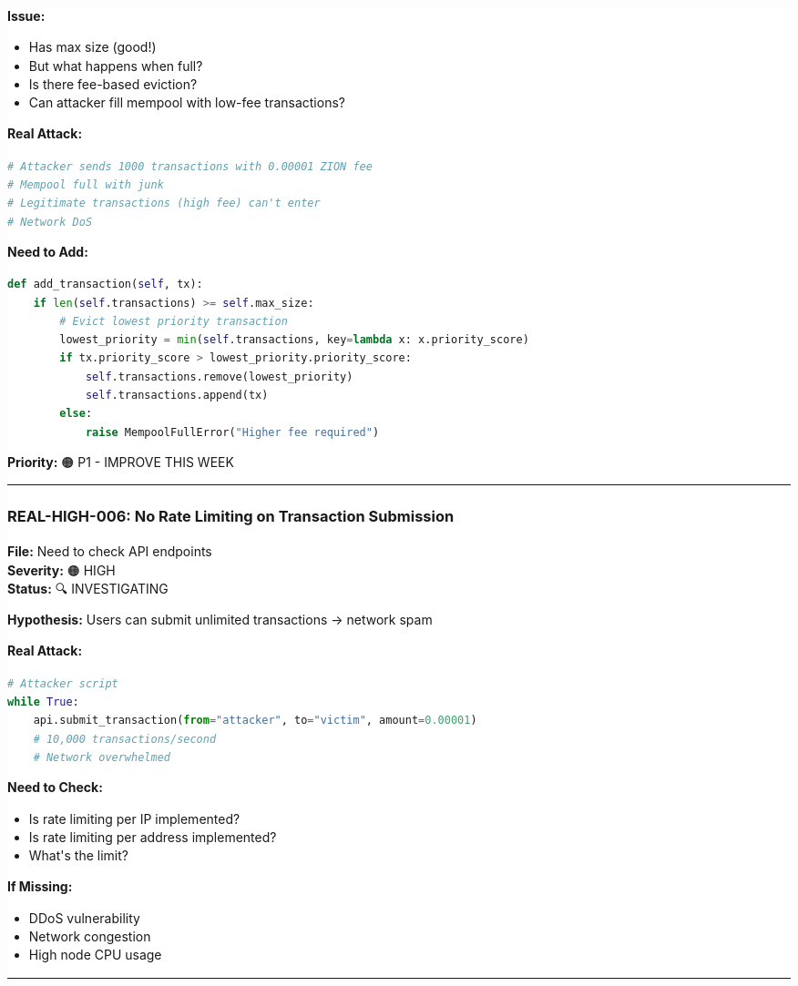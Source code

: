 **Issue:**
- Has max size (good!)
- But what happens when full?
- Is there fee-based eviction?
- Can attacker fill mempool with low-fee transactions?

**Real Attack:**
```python
# Attacker sends 1000 transactions with 0.00001 ZION fee
# Mempool full with junk
# Legitimate transactions (high fee) can't enter
# Network DoS
```

**Need to Add:**
```python
def add_transaction(self, tx):
    if len(self.transactions) >= self.max_size:
        # Evict lowest priority transaction
        lowest_priority = min(self.transactions, key=lambda x: x.priority_score)
        if tx.priority_score > lowest_priority.priority_score:
            self.transactions.remove(lowest_priority)
            self.transactions.append(tx)
        else:
            raise MempoolFullError("Higher fee required")
```

**Priority:** 🟠 P1 - IMPROVE THIS WEEK

---

### REAL-HIGH-006: No Rate Limiting on Transaction Submission
**File:** Need to check API endpoints  
**Severity:** 🟠 HIGH  
**Status:** 🔍 INVESTIGATING

**Hypothesis:**
Users can submit unlimited transactions → network spam

**Real Attack:**
```python
# Attacker script
while True:
    api.submit_transaction(from="attacker", to="victim", amount=0.00001)
    # 10,000 transactions/second
    # Network overwhelmed
```

**Need to Check:**
- Is rate limiting per IP implemented?
- Is rate limiting per address implemented?
- What's the limit?

**If Missing:**
- DDoS vulnerability
- Network congestion
- High node CPU usage

---